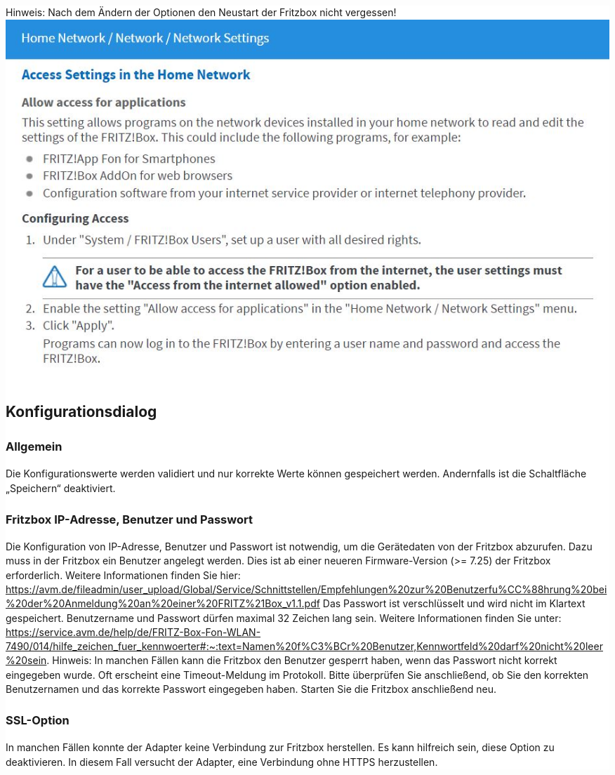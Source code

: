Hinweis: Nach dem Ändern der Optionen den Neustart der Fritzbox nicht vergessen!<img src="doc/access_settings_network.JPG"/>

## Konfigurationsdialog
### Allgemein
Die Konfigurationswerte werden validiert und nur korrekte Werte können gespeichert werden. Andernfalls ist die Schaltfläche „Speichern“ deaktiviert.

### Fritzbox IP-Adresse, Benutzer und Passwort
Die Konfiguration von IP-Adresse, Benutzer und Passwort ist notwendig, um die Gerätedaten von der Fritzbox abzurufen.
Dazu muss in der Fritzbox ein Benutzer angelegt werden. Dies ist ab einer neueren Firmware-Version (>= 7.25) der Fritzbox erforderlich. Weitere Informationen finden Sie hier: https://avm.de/fileadmin/user_upload/Global/Service/Schnittstellen/Empfehlungen%20zur%20Benutzerfu%CC%88hrung%20bei%20der%20Anmeldung%20an%20einer%20FRITZ%21Box_v1.1.pdf Das Passwort ist verschlüsselt und wird nicht im Klartext gespeichert. Benutzername und Passwort dürfen maximal 32 Zeichen lang sein. Weitere Informationen finden Sie unter: https://service.avm.de/help/de/FRITZ-Box-Fon-WLAN-7490/014/hilfe_zeichen_fuer_kennwoerter#:~:text=Namen%20f%C3%BCr%20Benutzer,Kennwortfeld%20darf%20nicht%20leer%20sein.
Hinweis: In manchen Fällen kann die Fritzbox den Benutzer gesperrt haben, wenn das Passwort nicht korrekt eingegeben wurde.
Oft erscheint eine Timeout-Meldung im Protokoll. Bitte überprüfen Sie anschließend, ob Sie den korrekten Benutzernamen und das korrekte Passwort eingegeben haben. Starten Sie die Fritzbox anschließend neu.

### SSL-Option
In manchen Fällen konnte der Adapter keine Verbindung zur Fritzbox herstellen. Es kann hilfreich sein, diese Option zu deaktivieren.
In diesem Fall versucht der Adapter, eine Verbindung ohne HTTPS herzustellen.
